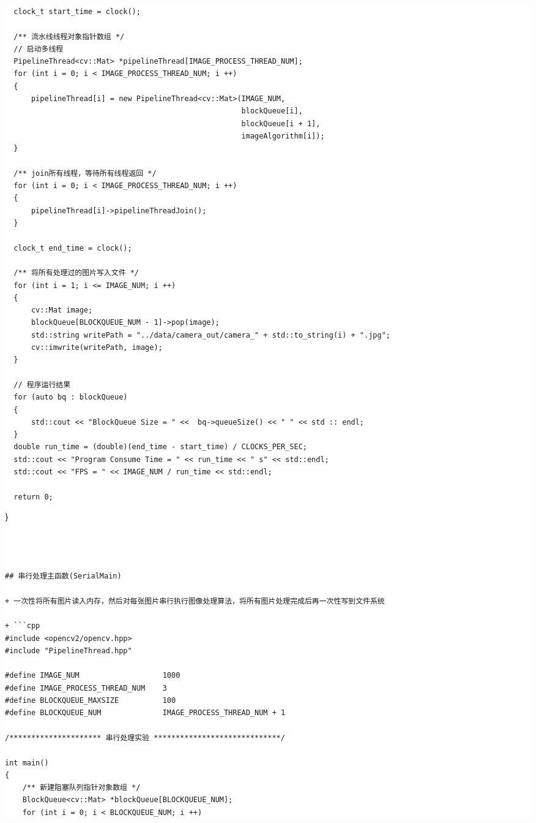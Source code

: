       clock_t start_time = clock();
  
      /** 流水线线程对象指针数组 */
      // 启动多线程
      PipelineThread<cv::Mat> *pipelineThread[IMAGE_PROCESS_THREAD_NUM];
      for (int i = 0; i < IMAGE_PROCESS_THREAD_NUM; i ++)
      {
          pipelineThread[i] = new PipelineThread<cv::Mat>(IMAGE_NUM,
                                                          blockQueue[i],
                                                          blockQueue[i + 1],
                                                          imageAlgorithm[i]);
      }
  
      /** join所有线程，等待所有线程返回 */
      for (int i = 0; i < IMAGE_PROCESS_THREAD_NUM; i ++)
      {
          pipelineThread[i]->pipelineThreadJoin();
      }
  
      clock_t end_time = clock();
  
      /** 将所有处理过的图片写入文件 */
      for (int i = 1; i <= IMAGE_NUM; i ++)
      {
          cv::Mat image;
          blockQueue[BLOCKQUEUE_NUM - 1]->pop(image);
          std::string writePath = "../data/camera_out/camera_" + std::to_string(i) + ".jpg";
          cv::imwrite(writePath, image);
      }
  
      // 程序运行结果
      for (auto bq : blockQueue)
      {
          std::cout << "BlockQueue Size = " <<  bq->queueSize() << " " << std :: endl;
      }
      double run_time = (double)(end_time - start_time) / CLOCKS_PER_SEC;
      std::cout << "Program Consume Time = " << run_time << " s" << std::endl;
      std::cout << "FPS = " << IMAGE_NUM / run_time << std::endl;
  
      return 0;
  
  }
  
  
  ```



## 串行处理主函数(SerialMain)

+ 一次性将所有图片读入内存，然后对每张图片串行执行图像处理算法，将所有图片处理完成后再一次性写到文件系统

+ ```cpp
  #include <opencv2/opencv.hpp>
  #include "PipelineThread.hpp"
  
  #define IMAGE_NUM                   1000
  #define IMAGE_PROCESS_THREAD_NUM    3
  #define BLOCKQUEUE_MAXSIZE          100
  #define BLOCKQUEUE_NUM              IMAGE_PROCESS_THREAD_NUM + 1
  
  /********************* 串行处理实验 *****************************/
  
  int main()
  {
      /** 新建阻塞队列指针对象数组 */
      BlockQueue<cv::Mat> *blockQueue[BLOCKQUEUE_NUM];
      for (int i = 0; i < BLOCKQUEUE_NUM; i ++)
  ```